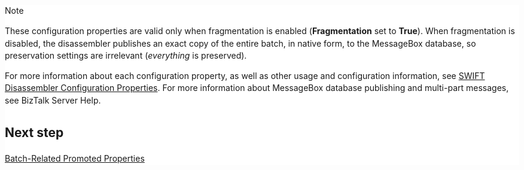   > [!NOTE]
  >  These configuration properties are valid only when fragmentation is enabled (**Fragmentation** set to **True**). When fragmentation is disabled, the disassembler publishes an exact copy of the entire batch, in native form, to the MessageBox database, so preservation settings are irrelevant (*everything* is preserved).  
  
  For more information about each configuration property, as well as other usage and configuration information, see [SWIFT Disassembler Configuration Properties](../../adapters-and-accelerators/accelerator-swift/swift-disassembler-configuration-properties.md). For more information about MessageBox database publishing and multi-part messages, see BizTalk Server Help.  
  
## Next step
  
[Batch-Related Promoted Properties](batch-related-promoted-properties.md)
